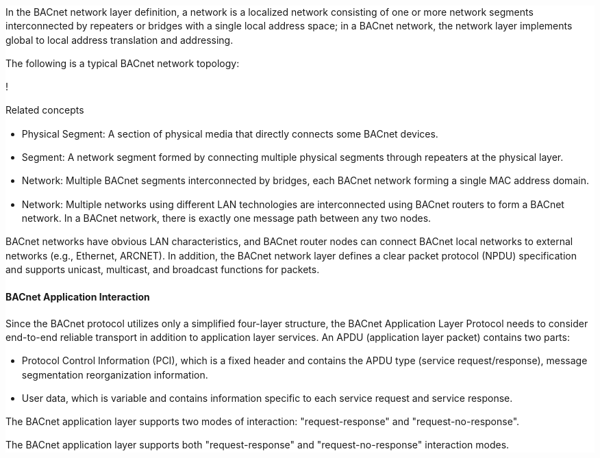 

In the BACnet network layer definition, a network is a localized network consisting of one or more network segments interconnected by repeaters or bridges with a single local address space; in a BACnet network, the network layer implements global to local address translation and addressing.



The following is a typical BACnet network topology:



! [](https://static001.geekbang.org/infoq/ba/ba4e820c088ad1a1dc3f012407637682.png)



Related concepts



+ Physical Segment: A section of physical media that directly connects some BACnet devices.
    
+ Segment: A network segment formed by connecting multiple physical segments through repeaters at the physical layer.
    
+ Network: Multiple BACnet segments interconnected by bridges, each BACnet network forming a single MAC address domain.
    
+ Network: Multiple networks using different LAN technologies are interconnected using BACnet routers to form a BACnet network. In a BACnet network, there is exactly one message path between any two nodes.
    



BACnet networks have obvious LAN characteristics, and BACnet router nodes can connect BACnet local networks to external networks (e.g., Ethernet, ARCNET). In addition, the BACnet network layer defines a clear packet protocol (NPDU) specification and supports unicast, multicast, and broadcast functions for packets.



#### BACnet Application Interaction



Since the BACnet protocol utilizes only a simplified four-layer structure, the BACnet Application Layer Protocol needs to consider end-to-end reliable transport in addition to application layer services. An APDU (application layer packet) contains two parts:



+ Protocol Control Information (PCI), which is a fixed header and contains the APDU type (service request/response), message segmentation reorganization information.
    
+ User data, which is variable and contains information specific to each service request and service response.
    



The BACnet application layer supports two modes of interaction: "request-response" and "request-no-response".



The BACnet application layer supports both "request-response" and "request-no-response" interaction modes. [](https://static001.geekbang.org/infoq/62/62ad05c67c6df269d0d04dd42fe664c7.png)
